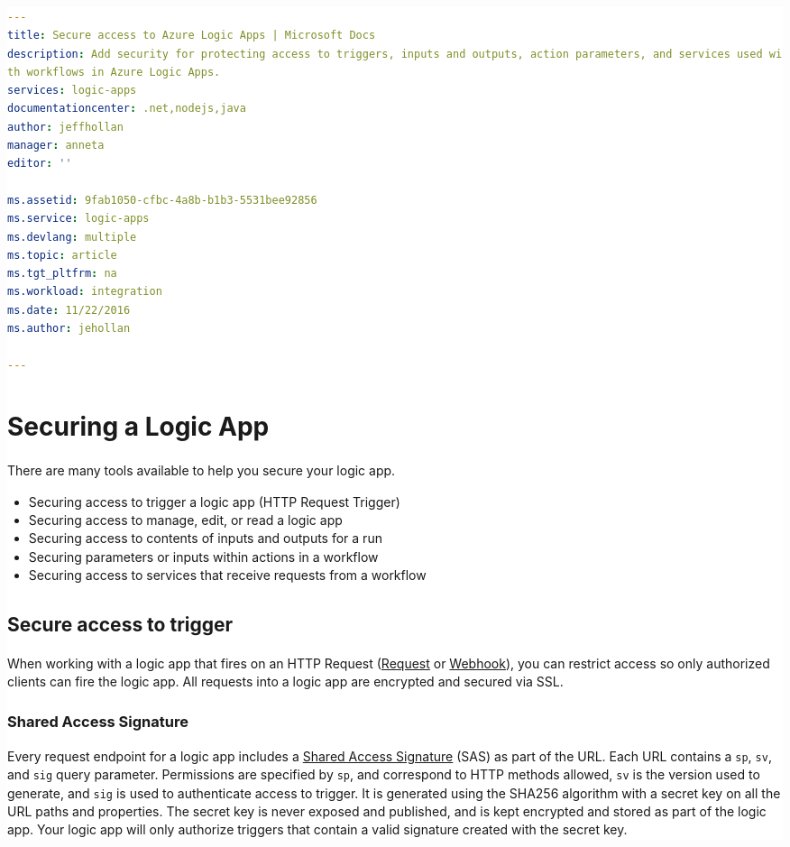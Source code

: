 ```yaml
---
title: Secure access to Azure Logic Apps | Microsoft Docs
description: Add security for protecting access to triggers, inputs and outputs, action parameters, and services used with workflows in Azure Logic Apps.
services: logic-apps
documentationcenter: .net,nodejs,java
author: jeffhollan
manager: anneta
editor: ''

ms.assetid: 9fab1050-cfbc-4a8b-b1b3-5531bee92856
ms.service: logic-apps
ms.devlang: multiple
ms.topic: article
ms.tgt_pltfrm: na
ms.workload: integration
ms.date: 11/22/2016
ms.author: jehollan

---
```


# Securing a Logic App

There are many tools available to help you secure your logic app.

* Securing access to trigger a logic app (HTTP Request Trigger)
* Securing access to manage, edit, or read a logic app
* Securing access to contents of inputs and outputs for a run
* Securing parameters or inputs within actions in a workflow
* Securing access to services that receive requests from a workflow

## Secure access to trigger

When working with a logic app that fires on an HTTP Request ([Request](../connectors/connectors-native-reqres.md) or [Webhook](../connectors/connectors-native-webhook.md)), you can restrict access so only authorized clients can fire the logic app.  All requests into a logic app are encrypted and secured via SSL.

### Shared Access Signature

Every request endpoint for a logic app includes a [Shared Access Signature](../storage/storage-dotnet-shared-access-signature-part-1.md) (SAS) as part of the URL.  Each URL contains a `sp`, `sv`, and `sig` query parameter.  Permissions are specified by `sp`, and correspond to HTTP methods allowed, `sv` is the version used to generate, and `sig` is used to authenticate access to trigger.  It is generated using the SHA256 algorithm with a secret key on all the URL paths and properties.  The secret key is never exposed and published, and is kept encrypted and stored as part of the logic app.  Your logic app will only authorize triggers that contain a valid signature created with the secret key.
